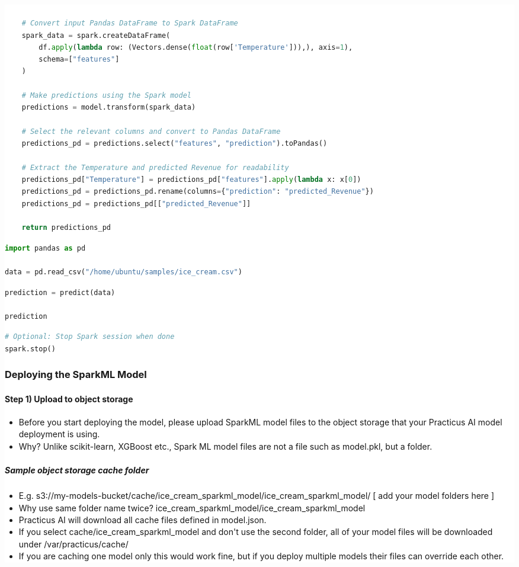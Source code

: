 ```python
    
    # Convert input Pandas DataFrame to Spark DataFrame
    spark_data = spark.createDataFrame(
        df.apply(lambda row: (Vectors.dense(float(row['Temperature'])),), axis=1),
        schema=["features"]
    )
    
    # Make predictions using the Spark model
    predictions = model.transform(spark_data)
    
    # Select the relevant columns and convert to Pandas DataFrame
    predictions_pd = predictions.select("features", "prediction").toPandas()
    
    # Extract the Temperature and predicted Revenue for readability
    predictions_pd["Temperature"] = predictions_pd["features"].apply(lambda x: x[0])
    predictions_pd = predictions_pd.rename(columns={"prediction": "predicted_Revenue"})
    predictions_pd = predictions_pd[["predicted_Revenue"]]
    
    return predictions_pd
```

```python
import pandas as pd

data = pd.read_csv("/home/ubuntu/samples/ice_cream.csv")
```

```python
prediction = predict(data)

prediction
```

```python
# Optional: Stop Spark session when done
spark.stop()
```

### Deploying the SparkML Model

#### Step 1) Upload to object storage 

- Before you start deploying the model, please upload SparkML model files to the object storage that your Practicus AI model deployment is using.
- Why? Unlike scikit-learn, XGBoost etc., Spark ML model files are not a file such as model.pkl, but a folder. 

##### Sample object storage cache folder

- E.g. s3://my-models-bucket/cache/ice_cream_sparkml_model/ice_cream_sparkml_model/ [ add your model folders here ] 
- Why use same folder name twice? ice_cream_sparkml_model/ice_cream_sparkml_model 
- Practicus AI will download all cache files defined in model.json.
- If you select cache/ice_cream_sparkml_model and don't use the second folder, all of your model files will be downloaded under /var/practicus/cache/
- If you are caching one model only this would work fine, but if you deploy multiple models their files can override each other.
